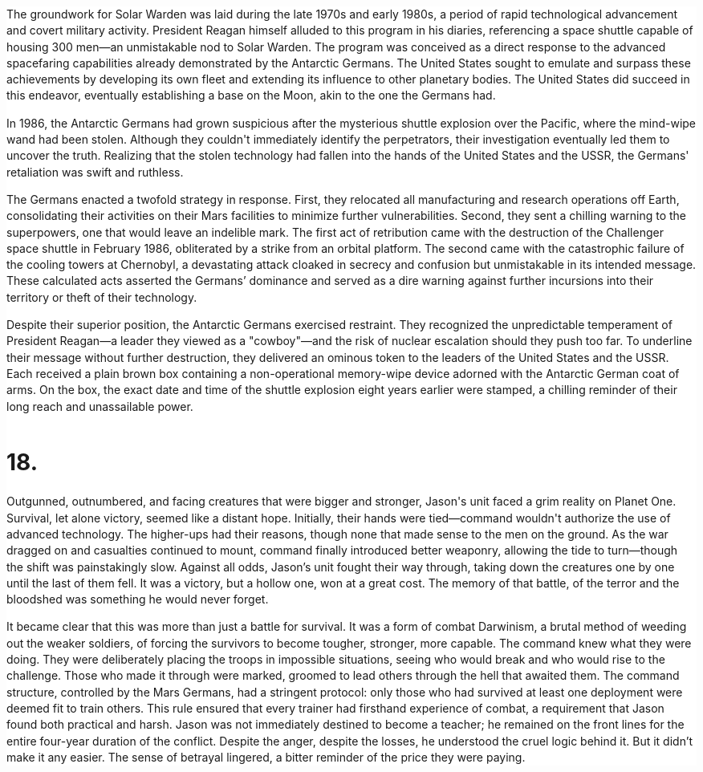 The groundwork for Solar Warden was laid during the late 1970s and early 1980s, a period of rapid technological advancement and covert military activity. President Reagan himself alluded to this program in his diaries, referencing a space shuttle capable of housing 300 men—an unmistakable nod to Solar Warden. The program was conceived as a direct response to the advanced spacefaring capabilities already demonstrated by the Antarctic Germans. The United States sought to emulate and surpass these achievements by developing its own fleet and extending its influence to other planetary bodies. The United States did succeed in this endeavor, eventually establishing a base on the Moon, akin to the one the Germans had.

In 1986, the Antarctic Germans had grown suspicious after the mysterious shuttle explosion over the Pacific, where the mind-wipe wand had been stolen. Although they couldn't immediately identify the perpetrators, their investigation eventually led them to uncover the truth. Realizing that the stolen technology had fallen into the hands of the United States and the USSR, the Germans' retaliation was swift and ruthless.

The Germans enacted a twofold strategy in response. First, they relocated all manufacturing and research operations off Earth, consolidating their activities on their Mars facilities to minimize further vulnerabilities. Second, they sent a chilling warning to the superpowers, one that would leave an indelible mark. The first act of retribution came with the destruction of the Challenger space shuttle in February 1986, obliterated by a strike from an orbital platform. The second came with the catastrophic failure of the cooling towers at Chernobyl, a devastating attack cloaked in secrecy and confusion but unmistakable in its intended message. These calculated acts asserted the Germans’ dominance and served as a dire warning against further incursions into their territory or theft of their technology.

Despite their superior position, the Antarctic Germans exercised restraint. They recognized the unpredictable temperament of President Reagan—a leader they viewed as a "cowboy"—and the risk of nuclear escalation should they push too far. To underline their message without further destruction, they delivered an ominous token to the leaders of the United States and the USSR. Each received a plain brown box containing a non-operational memory-wipe device adorned with the Antarctic German coat of arms. On the box, the exact date and time of the shuttle explosion eight years earlier were stamped, a chilling reminder of their long reach and unassailable power.

# 18.

Outgunned, outnumbered, and facing creatures that were bigger and stronger, Jason's unit faced a grim reality on Planet One. Survival, let alone victory, seemed like a distant hope. Initially, their hands were tied—command wouldn't authorize the use of advanced technology. The higher-ups had their reasons, though none that made sense to the men on the ground. As the war dragged on and casualties continued to mount, command finally introduced better weaponry, allowing the tide to turn—though the shift was painstakingly slow. Against all odds, Jason’s unit fought their way through, taking down the creatures one by one until the last of them fell. It was a victory, but a hollow one, won at a great cost. The memory of that battle, of the terror and the bloodshed was something he would never forget.

It became clear that this was more than just a battle for survival. It was a form of combat Darwinism, a brutal method of weeding out the weaker soldiers, of forcing the survivors to become tougher, stronger, more capable. The command knew what they were doing. They were deliberately placing the troops in impossible situations, seeing who would break and who would rise to the challenge. Those who made it through were marked, groomed to lead others through the hell that awaited them. The command structure, controlled by the Mars Germans, had a stringent protocol: only those who had survived at least one deployment were deemed fit to train others. This rule ensured that every trainer had firsthand experience of combat, a requirement that Jason found both practical and harsh. Jason was not immediately destined to become a teacher; he remained on the front lines for the entire four-year duration of the conflict. Despite the anger, despite the losses, he understood the cruel logic behind it. But it didn’t make it any easier. The sense of betrayal lingered, a bitter reminder of the price they were paying.
